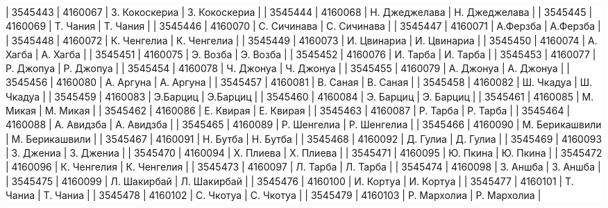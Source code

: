 | 3545443 | 4160067 | 3. Кокоскериа | 3. Кокоскериа |
| 3545444 | 4160068 | Н. Джеджелава | Н. Джеджелава |
| 3545445 | 4160069 | Т. Чания | Т. Чания |
| 3545446 | 4160070 | С. Сичинава | С. Сичинава |
| 3545447 | 4160071 | А.Ферзба | А.Ферзба |
| 3545448 | 4160072 | К. Ченгелиа | К. Ченгелиа |
| 3545449 | 4160073 | И. Цвинариа | И. Цвинариа |
| 3545450 | 4160074 | А. Хагба | А. Хагба |
| 3545451 | 4160075 | Э. Возба | Э. Возба |
| 3545452 | 4160076 | И. Тарба | И. Тарба |
| 3545453 | 4160077 | Р. Джопуа | Р. Джопуа |
| 3545454 | 4160078 | Ч. Джонуа | Ч. Джонуа |
| 3545455 | 4160079 | А. Джонуа | А. Джонуа |
| 3545456 | 4160080 | А. Аргуна | А. Аргуна |
| 3545457 | 4160081 | В. Саная | В. Саная |
| 3545458 | 4160082 | Ш. Чкадуа | Ш. Чкадуа |
| 3545459 | 4160083 | Э.Барциц | Э.Барциц |
| 3545460 | 4160084 | Э. Барциц | Э. Барциц |
| 3545461 | 4160085 | М. Микая | М. Микая |
| 3545462 | 4160086 | Е. Квирая | Е. Квирая |
| 3545463 | 4160087 | Р. Тарба | Р. Тарба |
| 3545464 | 4160088 | А. Авидзба | А. Авидзба |
| 3545465 | 4160089 | Р. Шенгелиа | Р. Шенгелиа |
| 3545466 | 4160090 | М. Берикашвили | М. Берикашвили |
| 3545467 | 4160091 | Н. Бутба | Н. Бутба |
| 3545468 | 4160092 | Д. Гулиа | Д. Гулиа |
| 3545469 | 4160093 | 3. Джениа | 3. Джениа |
| 3545470 | 4160094 | X. Плиева | X. Плиева |
| 3545471 | 4160095 | Ю. Пкина | Ю. Пкина |
| 3545472 | 4160096 | К. Ченгелия | К. Ченгелия |
| 3545473 | 4160097 | Л. Тарба | Л. Тарба |
| 3545474 | 4160098 | 3. Аншба | 3. Аншба |
| 3545475 | 4160099 | Л. Шакирбай | Л. Шакирбай |
| 3545476 | 4160100 | И. Кортуа | И. Кортуа |
| 3545477 | 4160101 | Т. Чаниа | Т. Чаниа |
| 3545478 | 4160102 | С. Чкотуа | С. Чкотуа |
| 3545479 | 4160103 | Р. Мархолиа | Р. Мархолиа |